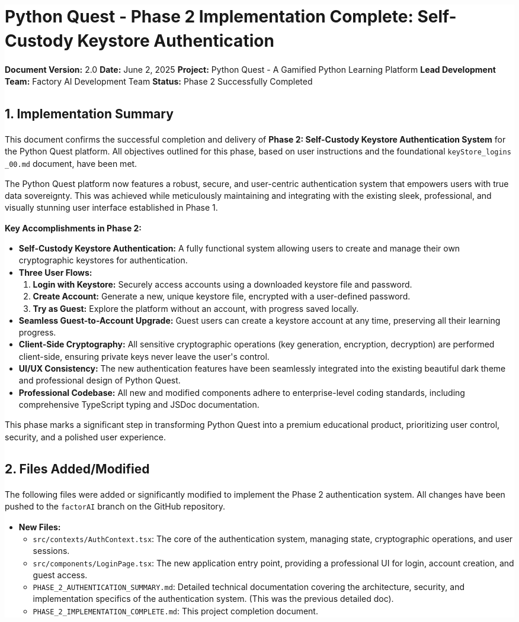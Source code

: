 # Python Quest - Phase 2 Implementation Complete: Self-Custody Keystore Authentication

**Document Version:** 2.0
**Date:** June 2, 2025
**Project:** Python Quest - A Gamified Python Learning Platform
**Lead Development Team:** Factory AI Development Team
**Status:** Phase 2 Successfully Completed

## 1. Implementation Summary

This document confirms the successful completion and delivery of **Phase 2: Self-Custody Keystore Authentication System** for the Python Quest platform. All objectives outlined for this phase, based on user instructions and the foundational `keyStore_logins_00.md` document, have been met.

The Python Quest platform now features a robust, secure, and user-centric authentication system that empowers users with true data sovereignty. This was achieved while meticulously maintaining and integrating with the existing sleek, professional, and visually stunning user interface established in Phase 1.

**Key Accomplishments in Phase 2:**

*   **Self-Custody Keystore Authentication:** A fully functional system allowing users to create and manage their own cryptographic keystores for authentication.
*   **Three User Flows:**
    1.  **Login with Keystore:** Securely access accounts using a downloaded keystore file and password.
    2.  **Create Account:** Generate a new, unique keystore file, encrypted with a user-defined password.
    3.  **Try as Guest:** Explore the platform without an account, with progress saved locally.
*   **Seamless Guest-to-Account Upgrade:** Guest users can create a keystore account at any time, preserving all their learning progress.
*   **Client-Side Cryptography:** All sensitive cryptographic operations (key generation, encryption, decryption) are performed client-side, ensuring private keys never leave the user's control.
*   **UI/UX Consistency:** The new authentication features have been seamlessly integrated into the existing beautiful dark theme and professional design of Python Quest.
*   **Professional Codebase:** All new and modified components adhere to enterprise-level coding standards, including comprehensive TypeScript typing and JSDoc documentation.

This phase marks a significant step in transforming Python Quest into a premium educational product, prioritizing user control, security, and a polished user experience.

## 2. Files Added/Modified

The following files were added or significantly modified to implement the Phase 2 authentication system. All changes have been pushed to the `factorAI` branch on the GitHub repository.

*   **New Files:**
    *   `src/contexts/AuthContext.tsx`: The core of the authentication system, managing state, cryptographic operations, and user sessions.
    *   `src/components/LoginPage.tsx`: The new application entry point, providing a professional UI for login, account creation, and guest access.
    *   `PHASE_2_AUTHENTICATION_SUMMARY.md`: Detailed technical documentation covering the architecture, security, and implementation specifics of the authentication system. (This was the previous detailed doc).
    *   `PHASE_2_IMPLEMENTATION_COMPLETE.md`: This project completion document.
